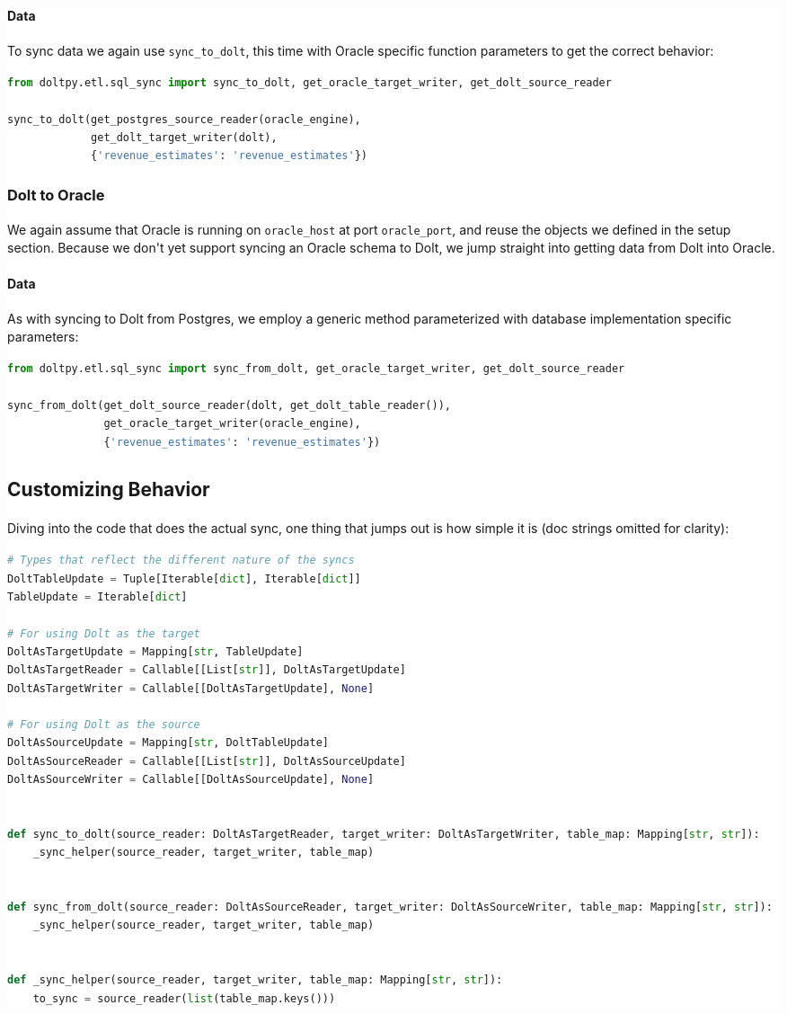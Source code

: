 #### Data

To sync data we again use `sync_to_dolt`, this time with Oracle specific function parameters to get the correct behavior:

```python
from doltpy.etl.sql_sync import sync_to_dolt, get_oracle_target_writer, get_dolt_source_reader

sync_to_dolt(get_postgres_source_reader(oracle_engine),
             get_dolt_target_writer(dolt),
             {'revenue_estimates': 'revenue_estimates'})
```

### Dolt to Oracle

We again assume that Oracle is running on `oracle_host` at port `oracle_port`, and reuse the objects we defined in the setup section. Because we don't yet support syncing an Oracle schema to Dolt, we jump straight into getting data from Dolt into Oracle.

#### Data

As with syncing to Dolt from Postgres, we employ a generic method parameterized with database implementation specific parameters:

```python
from doltpy.etl.sql_sync import sync_from_dolt, get_oracle_target_writer, get_dolt_source_reader

sync_from_dolt(get_dolt_source_reader(dolt, get_dolt_table_reader()),
               get_oracle_target_writer(oracle_engine),
               {'revenue_estimates': 'revenue_estimates'})
```

## Customizing Behavior

Diving into the code that does the actual sync, one thing that jumps out is how simple it is \(doc strings omitted for clarity\):

```python
# Types that reflect the different nature of the syncs
DoltTableUpdate = Tuple[Iterable[dict], Iterable[dict]]
TableUpdate = Iterable[dict]

# For using Dolt as the target
DoltAsTargetUpdate = Mapping[str, TableUpdate]
DoltAsTargetReader = Callable[[List[str]], DoltAsTargetUpdate]
DoltAsTargetWriter = Callable[[DoltAsTargetUpdate], None]

# For using Dolt as the source
DoltAsSourceUpdate = Mapping[str, DoltTableUpdate]
DoltAsSourceReader = Callable[[List[str]], DoltAsSourceUpdate]
DoltAsSourceWriter = Callable[[DoltAsSourceUpdate], None]


def sync_to_dolt(source_reader: DoltAsTargetReader, target_writer: DoltAsTargetWriter, table_map: Mapping[str, str]):
    _sync_helper(source_reader, target_writer, table_map)


def sync_from_dolt(source_reader: DoltAsSourceReader, target_writer: DoltAsSourceWriter, table_map: Mapping[str, str]):
    _sync_helper(source_reader, target_writer, table_map)


def _sync_helper(source_reader, target_writer, table_map: Mapping[str, str]):
    to_sync = source_reader(list(table_map.keys()))
```